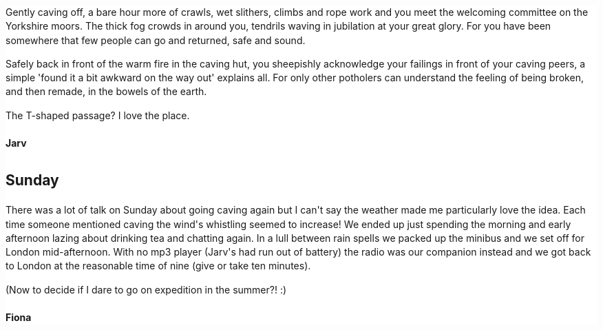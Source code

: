 Gently caving off, a bare hour more of crawls, wet slithers, climbs and rope work and you meet the welcoming committee on the Yorkshire moors. The thick fog crowds in around you, tendrils waving in jubilation at your great glory. For you have been somewhere that few people can go and returned, safe and sound. 

Safely back in front of the warm fire in the caving hut, you sheepishly acknowledge your failings in front of your caving peers, a simple 'found it a bit awkward on the way out' explains all. For only other potholers can understand the feeling of being broken, and then remade, in the bowels of the earth. 

The T-shaped passage? I love the place. 

####  Jarv 

##  Sunday 

There was a lot of talk on Sunday about going caving again but I can't say the weather made me particularly love the idea. Each time someone mentioned caving the wind's whistling seemed to increase! We ended up just spending the morning and early afternoon lazing about drinking tea and chatting again. In a lull between rain spells we packed up the minibus and we set off for London mid-afternoon. With no mp3 player (Jarv's had run out of battery) the radio was our companion instead and we got back to London at the reasonable time of nine (give or take ten minutes). 

(Now to decide if I dare to go on expedition in the summer?! :) 

####  Fiona 
